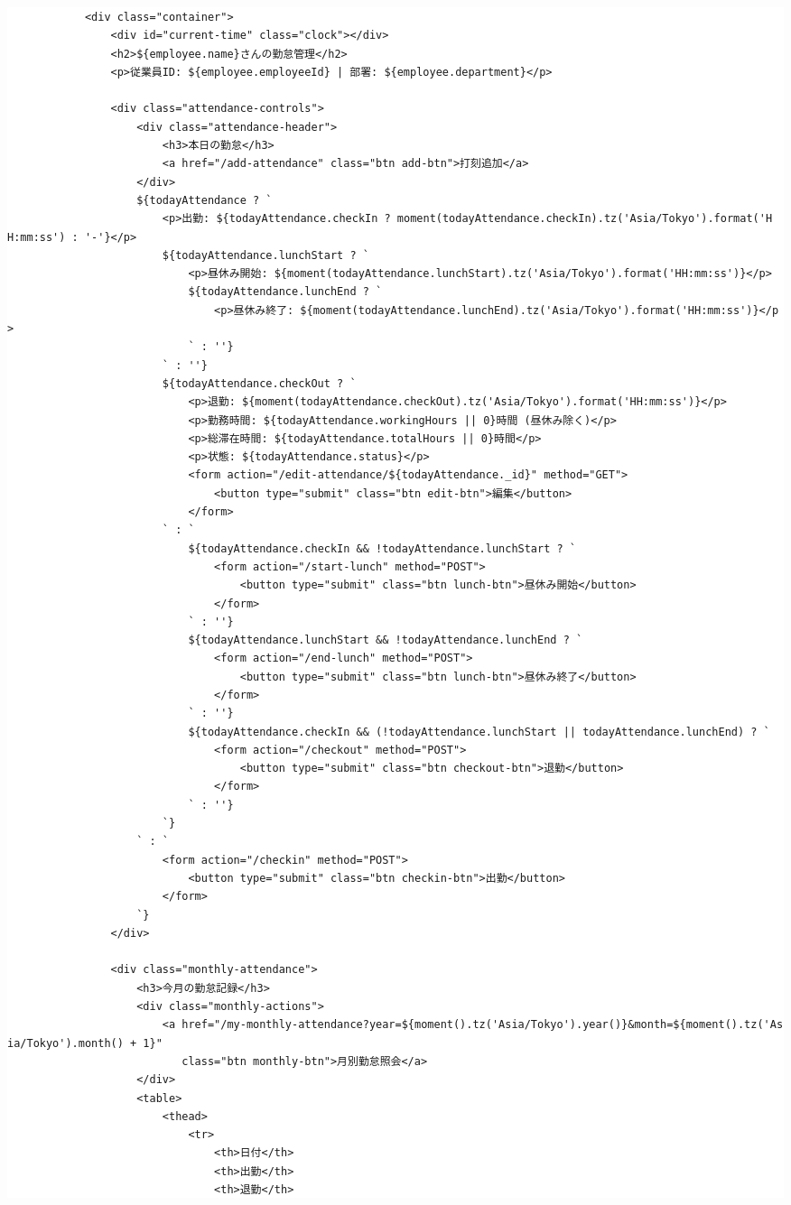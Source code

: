                 <div class="container">
                    <div id="current-time" class="clock"></div>
                    <h2>${employee.name}さんの勤怠管理</h2>
                    <p>従業員ID: ${employee.employeeId} | 部署: ${employee.department}</p>
                    
                    <div class="attendance-controls">
                        <div class="attendance-header">
                            <h3>本日の勤怠</h3>
                            <a href="/add-attendance" class="btn add-btn">打刻追加</a>
                        </div>
                        ${todayAttendance ? `
                            <p>出勤: ${todayAttendance.checkIn ? moment(todayAttendance.checkIn).tz('Asia/Tokyo').format('HH:mm:ss') : '-'}</p>
                            ${todayAttendance.lunchStart ? `
                                <p>昼休み開始: ${moment(todayAttendance.lunchStart).tz('Asia/Tokyo').format('HH:mm:ss')}</p>
                                ${todayAttendance.lunchEnd ? `
                                    <p>昼休み終了: ${moment(todayAttendance.lunchEnd).tz('Asia/Tokyo').format('HH:mm:ss')}</p>
                                ` : ''}
                            ` : ''}
                            ${todayAttendance.checkOut ? `
                                <p>退勤: ${moment(todayAttendance.checkOut).tz('Asia/Tokyo').format('HH:mm:ss')}</p>
                                <p>勤務時間: ${todayAttendance.workingHours || 0}時間 (昼休み除く)</p>
                                <p>総滞在時間: ${todayAttendance.totalHours || 0}時間</p>
                                <p>状態: ${todayAttendance.status}</p>
                                <form action="/edit-attendance/${todayAttendance._id}" method="GET">
                                    <button type="submit" class="btn edit-btn">編集</button>
                                </form>
                            ` : `
                                ${todayAttendance.checkIn && !todayAttendance.lunchStart ? `
                                    <form action="/start-lunch" method="POST">
                                        <button type="submit" class="btn lunch-btn">昼休み開始</button>
                                    </form>
                                ` : ''}
                                ${todayAttendance.lunchStart && !todayAttendance.lunchEnd ? `
                                    <form action="/end-lunch" method="POST">
                                        <button type="submit" class="btn lunch-btn">昼休み終了</button>
                                    </form>
                                ` : ''}
                                ${todayAttendance.checkIn && (!todayAttendance.lunchStart || todayAttendance.lunchEnd) ? `
                                    <form action="/checkout" method="POST">
                                        <button type="submit" class="btn checkout-btn">退勤</button>
                                    </form>
                                ` : ''}
                            `}
                        ` : `
                            <form action="/checkin" method="POST">
                                <button type="submit" class="btn checkin-btn">出勤</button>
                            </form>
                        `}
                    </div>
                    
                    <div class="monthly-attendance">
                        <h3>今月の勤怠記録</h3>
                        <div class="monthly-actions">
                            <a href="/my-monthly-attendance?year=${moment().tz('Asia/Tokyo').year()}&month=${moment().tz('Asia/Tokyo').month() + 1}" 
                               class="btn monthly-btn">月別勤怠照会</a>
                        </div>
                        <table>
                            <thead>
                                <tr>
                                    <th>日付</th>
                                    <th>出勤</th>
                                    <th>退勤</th>